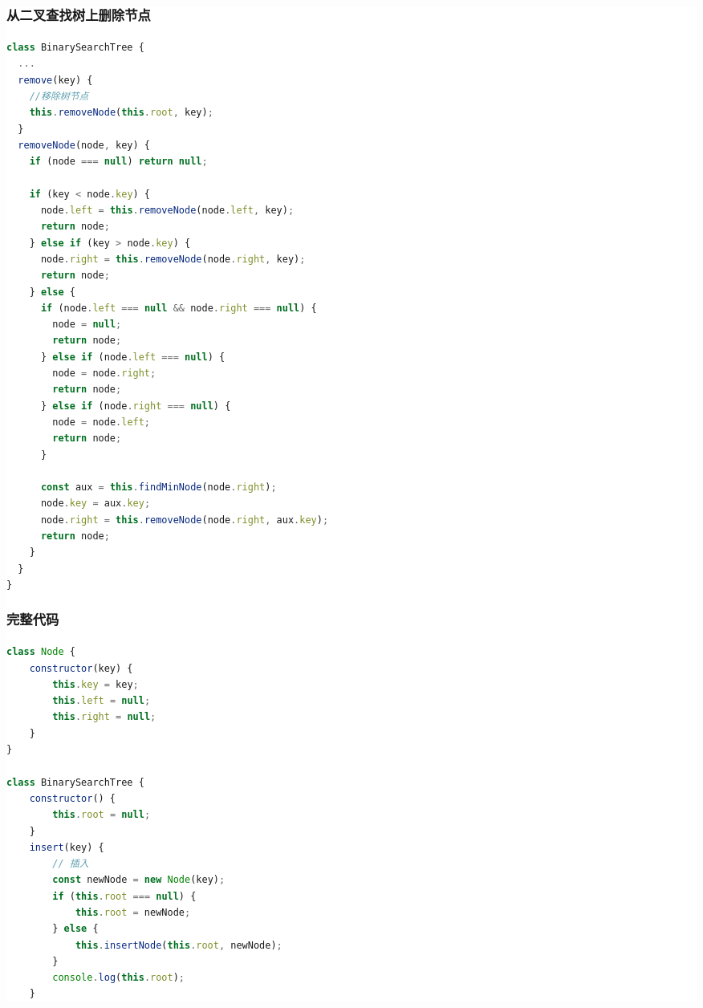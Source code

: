 ### 从二叉查找树上删除节点

```js
class BinarySearchTree {
  ...
  remove(key) {
    //移除树节点
    this.removeNode(this.root, key);
  }
  removeNode(node, key) {
    if (node === null) return null;

    if (key < node.key) {
      node.left = this.removeNode(node.left, key);
      return node;
    } else if (key > node.key) {
      node.right = this.removeNode(node.right, key);
      return node;
    } else {
      if (node.left === null && node.right === null) {
        node = null;
        return node;
      } else if (node.left === null) {
        node = node.right;
        return node;
      } else if (node.right === null) {
        node = node.left;
        return node;
      }

      const aux = this.findMinNode(node.right);
      node.key = aux.key;
      node.right = this.removeNode(node.right, aux.key);
      return node;
    }
  }
}
```

### 完整代码

```js
class Node {
    constructor(key) {
        this.key = key;
        this.left = null;
        this.right = null;
    }
}

class BinarySearchTree {
    constructor() {
        this.root = null;
    }
    insert(key) {
        // 插入
        const newNode = new Node(key);
        if (this.root === null) {
            this.root = newNode;
        } else {
            this.insertNode(this.root, newNode);
        }
        console.log(this.root);
    }
```